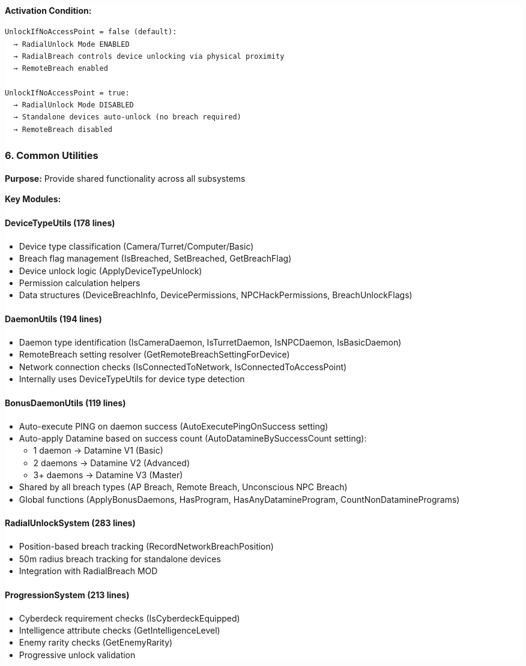 **Activation Condition:**

```
UnlockIfNoAccessPoint = false (default):
  → RadialUnlock Mode ENABLED
  → RadialBreach controls device unlocking via physical proximity
  → RemoteBreach enabled

UnlockIfNoAccessPoint = true:
  → RadialUnlock Mode DISABLED
  → Standalone devices auto-unlock (no breach required)
  → RemoteBreach disabled
```

### 6. Common Utilities

**Purpose:** Provide shared functionality across all subsystems

**Key Modules:**

#### DeviceTypeUtils (178 lines)
- Device type classification (Camera/Turret/Computer/Basic)
- Breach flag management (IsBreached, SetBreached, GetBreachFlag)
- Device unlock logic (ApplyDeviceTypeUnlock)
- Permission calculation helpers
- Data structures (DeviceBreachInfo, DevicePermissions, NPCHackPermissions, BreachUnlockFlags)

#### DaemonUtils (194 lines)
- Daemon type identification (IsCameraDaemon, IsTurretDaemon, IsNPCDaemon, IsBasicDaemon)
- RemoteBreach setting resolver (GetRemoteBreachSettingForDevice)
- Network connection checks (IsConnectedToNetwork, IsConnectedToAccessPoint)
- Internally uses DeviceTypeUtils for device type detection

#### BonusDaemonUtils (119 lines)
- Auto-execute PING on daemon success (AutoExecutePingOnSuccess setting)
- Auto-apply Datamine based on success count (AutoDatamineBySuccessCount setting):
  - 1 daemon → Datamine V1 (Basic)
  - 2 daemons → Datamine V2 (Advanced)
  - 3+ daemons → Datamine V3 (Master)
- Shared by all breach types (AP Breach, Remote Breach, Unconscious NPC Breach)
- Global functions (ApplyBonusDaemons, HasProgram, HasAnyDatamineProgram, CountNonDataminePrograms)

#### RadialUnlockSystem (283 lines)
- Position-based breach tracking (RecordNetworkBreachPosition)
- 50m radius breach tracking for standalone devices
- Integration with RadialBreach MOD

#### ProgressionSystem (213 lines)
- Cyberdeck requirement checks (IsCyberdeckEquipped)
- Intelligence attribute checks (GetIntelligenceLevel)
- Enemy rarity checks (GetEnemyRarity)
- Progressive unlock validation
